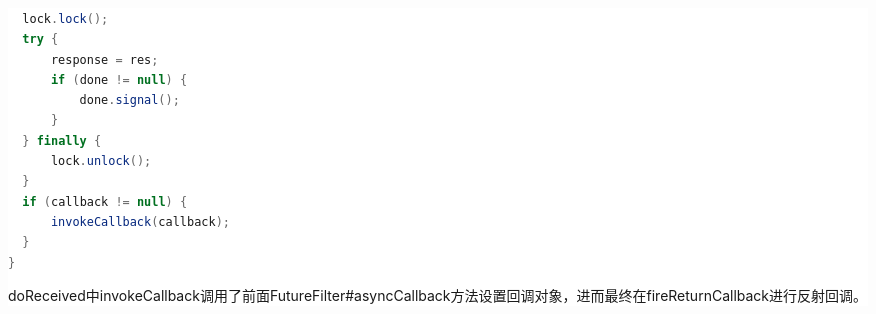 ```java
  lock.lock();
  try {
      response = res;
      if (done != null) {
          done.signal();
      }
  } finally {
      lock.unlock();
  }
  if (callback != null) {
      invokeCallback(callback);
  }
}

```
doReceived中invokeCallback调用了前面FutureFilter#asyncCallback方法设置回调对象，进而最终在fireReturnCallback进行反射回调。
